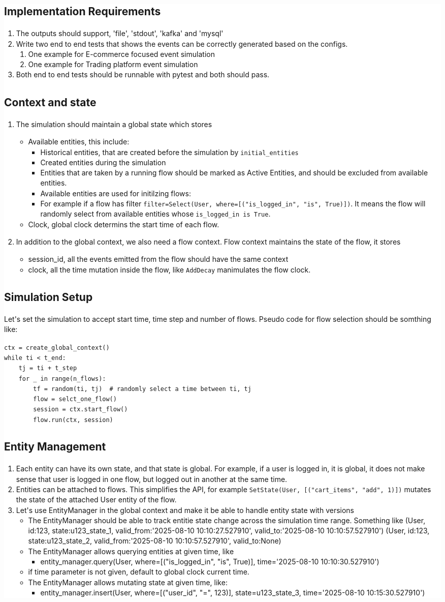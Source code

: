 
## Implementation Requirements

1. The outputs should support, 'file', 'stdout', 'kafka' and 'mysql'
2. Write two end to end tests that shows the events can be correctly generated based on the configs.
   1. One example for E-commerce focused event simulation
   2. One example for Trading platform event simulation
3. Both end to end tests should be runnable with pytest and both should pass.

## Context and state

1. The simulation should maintain a global state which stores
   - Available entities, this include:
     * Historical entities, that are created before the simulation by `initial_entities`
     * Created entities during the simulation
     * Entities that are taken by a running flow should be marked as Active Entities, and should be excluded from available entities.
     * Available entities are used for initilzing flows:
     * For example if a flow has filter `filter=Select(User, where=[("is_logged_in", "is", True)])`. It means the flow will randomly select from available entities whose `is_logged_in is True`.
   - Clock, global clock determins the start time of each flow.

2. In addition to the global context, we also need a flow context. Flow context maintains the state of the flow, it stores
   - session_id, all the events emitted from the flow should have the same context
   - clock, all the time mutation inside the flow, like `AddDecay` manimulates the flow clock. 

## Simulation Setup 
Let's set the simulation to accept start time, time step and number of flows. Pseudo code for flow selection should be somthing like:

```
ctx = create_global_context()
while ti < t_end:
    tj = ti + t_step
    for _ in range(n_flows):
        tf = random(ti, tj)  # randomly select a time between ti, tj
        flow = selct_one_flow()
        session = ctx.start_flow()
        flow.run(ctx, session)
```

## Entity Management
1. Each entity can have its own state, and that state is global. For example, if a user is logged in, it is global, it does not make sense that user is logged in one flow, but logged out in another at the same time.
2. Entities can be attached to flows. This simplifies the API, for example `SetState(User, [("cart_items", "add", 1)])` mutates the state of the attached User entity of the flow.
3. Let's use EntityManager in the global context and make it be able to handle entity state with versions
   - The EntityManager should be able to track entitie state change across the simulation time range. Something like
     (User, id:123, state:u123_state_1, valid_from:'2025-08-10 10:10:27.527910', valid_to:'2025-08-10 10:10:57.527910')
     (User, id:123, state:u123_state_2, valid_from:'2025-08-10 10:10:57.527910', valid_to:None)
   - The EntityManager allows querying entities at given time, like
     * entity_manager.query(User, where=[("is_logged_in", "is", True)], time='2025-08-10 10:10:30.527910')
   - if time parameter is not given, default to global clock current time.
   - The EntityManager allows mutating state at given time, like:
     * entity_manager.insert(User, where=[("user_id", "=", 123)], state=u123_state_3, time='2025-08-10 10:15:30.527910')